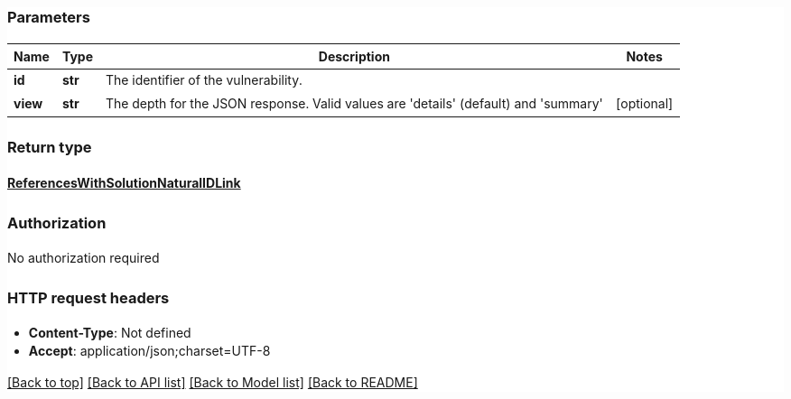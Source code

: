 ### Parameters

Name | Type | Description  | Notes
------------- | ------------- | ------------- | -------------
 **id** | **str**| The identifier of the vulnerability. | 
 **view** | **str**| The depth for the JSON response. Valid values are &#x27;details&#x27; (default) and &#x27;summary&#x27; | [optional] 

### Return type

[**ReferencesWithSolutionNaturalIDLink**](ReferencesWithSolutionNaturalIDLink.md)

### Authorization

No authorization required

### HTTP request headers

 - **Content-Type**: Not defined
 - **Accept**: application/json;charset=UTF-8

[[Back to top]](#) [[Back to API list]](../README.md#documentation-for-api-endpoints) [[Back to Model list]](../README.md#documentation-for-models) [[Back to README]](../README.md)

